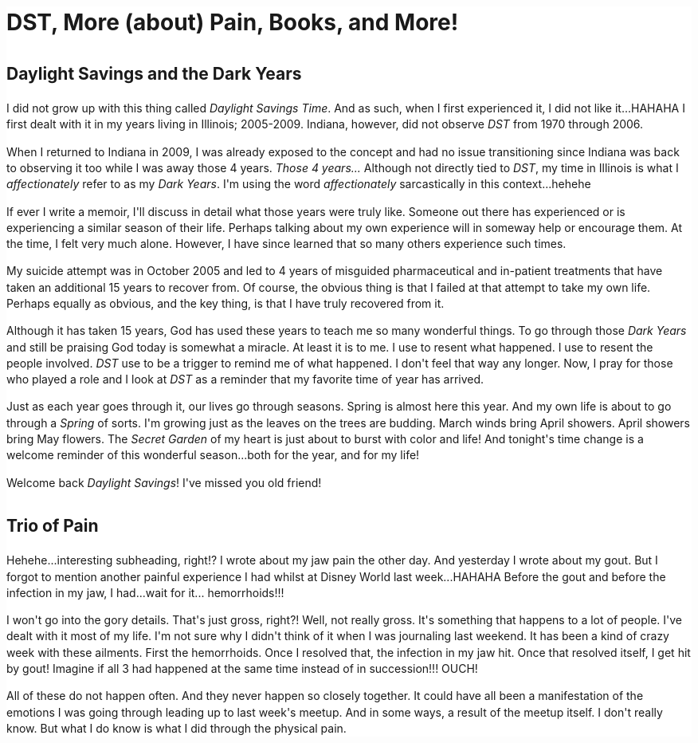 # DST, More (about) Pain, Books, and More!

## Daylight Savings and the Dark Years

I did not grow up with this thing called *Daylight Savings Time*. And as such, when I first experienced it, I did not like it...HAHAHA I first dealt with it in my years living in Illinois; 2005-2009. Indiana, however, did not observe *DST* from 1970 through 2006.

When I returned to Indiana in 2009, I was already exposed to the concept and had no issue transitioning since Indiana was back to observing it too while I was away those 4 years. *Those 4 years...* Although not directly tied to *DST*, my time in Illinois is what I *affectionately* refer to as my *Dark Years*. I'm using the word *affectionately* sarcastically in this context...hehehe

If ever I write a memoir, I'll discuss in detail what those years were truly like. Someone out there has experienced or is experiencing a similar season of their life. Perhaps talking about my own experience will in someway help or encourage them. At the time, I felt very much alone. However, I have since learned that so many others experience such times.

My suicide attempt was in October 2005 and led to 4 years of misguided pharmaceutical and in-patient treatments that have taken an additional 15 years to recover from. Of course, the obvious thing is that I failed at that attempt to take my own life. Perhaps equally as obvious, and the key thing, is that I have truly recovered from it.

Although it has taken 15 years, God has used these years to teach me so many wonderful things. To go through those *Dark Years* and still be praising God today is somewhat a miracle. At least it is to me. I use to resent what happened. I use to resent the people involved. *DST* use to be a trigger to remind me of what happened. I don't feel that way any longer. Now, I pray for those who played a role and I look at *DST* as a reminder that my favorite time of year has arrived.

Just as each year goes through it, our lives go through seasons. Spring is almost here this year. And my own life is about to go through a *Spring* of sorts. I'm growing just as the leaves on the trees are budding. March winds bring April showers. April showers bring May flowers. The *Secret Garden* of my heart is just about to burst with color and life! And tonight's time change is a welcome reminder of this wonderful season...both for the year, and for my life!

Welcome back *Daylight Savings*! I've missed you old friend!

## Trio of Pain

Hehehe...interesting subheading, right!? I wrote about my jaw pain the other day. And yesterday I wrote about my gout. But I forgot to mention another painful experience I had whilst at Disney World last week...HAHAHA Before the gout and before the infection in my jaw, I had...wait for it... hemorrhoids!!!

I won't go into the gory details. That's just gross, right?! Well, not really gross. It's something that happens to a lot of people. I've dealt with it most of my life. I'm not sure why I didn't think of it when I was journaling last weekend. It has been a kind of crazy week with these ailments. First the hemorrhoids. Once I resolved that, the infection in my jaw hit. Once that resolved itself, I get hit by gout! Imagine if all 3 had happened at the same time instead of in succession!!! OUCH!

All of these do not happen often. And they never happen so closely together. It could have all been a manifestation of the emotions I was going through leading up to last week's meetup. And in some ways, a result of the meetup itself. I don't really know. But what I do know is what I did through the physical pain.
